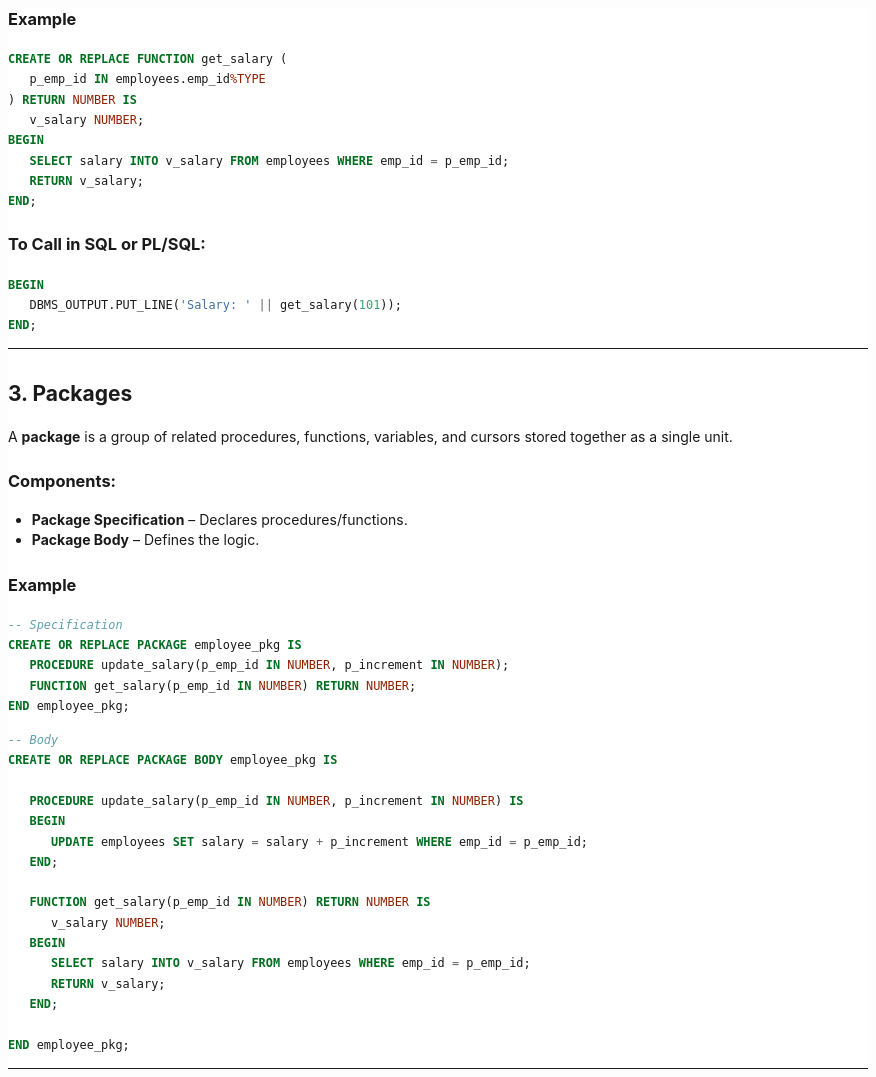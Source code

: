 ### **Example**
```sql
CREATE OR REPLACE FUNCTION get_salary (
   p_emp_id IN employees.emp_id%TYPE
) RETURN NUMBER IS
   v_salary NUMBER;
BEGIN
   SELECT salary INTO v_salary FROM employees WHERE emp_id = p_emp_id;
   RETURN v_salary;
END;
```

### **To Call in SQL or PL/SQL:**
```sql
BEGIN
   DBMS_OUTPUT.PUT_LINE('Salary: ' || get_salary(101));
END;
```

---

## **3. Packages**

A **package** is a group of related procedures, functions, variables, and cursors stored together as a single unit.

### **Components:**
- **Package Specification** – Declares procedures/functions.
- **Package Body** – Defines the logic.

### **Example**
```sql
-- Specification
CREATE OR REPLACE PACKAGE employee_pkg IS
   PROCEDURE update_salary(p_emp_id IN NUMBER, p_increment IN NUMBER);
   FUNCTION get_salary(p_emp_id IN NUMBER) RETURN NUMBER;
END employee_pkg;
```

```sql
-- Body
CREATE OR REPLACE PACKAGE BODY employee_pkg IS

   PROCEDURE update_salary(p_emp_id IN NUMBER, p_increment IN NUMBER) IS
   BEGIN
      UPDATE employees SET salary = salary + p_increment WHERE emp_id = p_emp_id;
   END;

   FUNCTION get_salary(p_emp_id IN NUMBER) RETURN NUMBER IS
      v_salary NUMBER;
   BEGIN
      SELECT salary INTO v_salary FROM employees WHERE emp_id = p_emp_id;
      RETURN v_salary;
   END;

END employee_pkg;
```

---